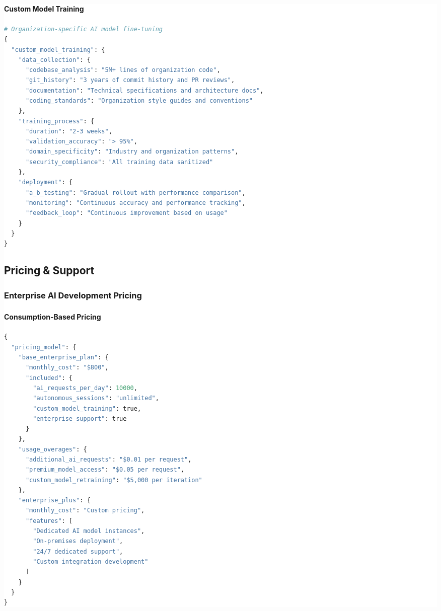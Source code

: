 #### Custom Model Training
```python
# Organization-specific AI model fine-tuning
{
  "custom_model_training": {
    "data_collection": {
      "codebase_analysis": "5M+ lines of organization code",
      "git_history": "3 years of commit history and PR reviews",
      "documentation": "Technical specifications and architecture docs",
      "coding_standards": "Organization style guides and conventions"
    },
    "training_process": {
      "duration": "2-3 weeks",
      "validation_accuracy": "> 95%",
      "domain_specificity": "Industry and organization patterns",
      "security_compliance": "All training data sanitized"
    },
    "deployment": {
      "a_b_testing": "Gradual rollout with performance comparison",
      "monitoring": "Continuous accuracy and performance tracking",
      "feedback_loop": "Continuous improvement based on usage"
    }
  }
}
```

## Pricing & Support

### Enterprise AI Development Pricing

#### Consumption-Based Pricing
```python
{
  "pricing_model": {
    "base_enterprise_plan": {
      "monthly_cost": "$800",
      "included": {
        "ai_requests_per_day": 10000,
        "autonomous_sessions": "unlimited",
        "custom_model_training": true,
        "enterprise_support": true
      }
    },
    "usage_overages": {
      "additional_ai_requests": "$0.01 per request",
      "premium_model_access": "$0.05 per request",
      "custom_model_retraining": "$5,000 per iteration"
    },
    "enterprise_plus": {
      "monthly_cost": "Custom pricing",
      "features": [
        "Dedicated AI model instances",
        "On-premises deployment",
        "24/7 dedicated support",
        "Custom integration development"
      ]
    }
  }
}
```
